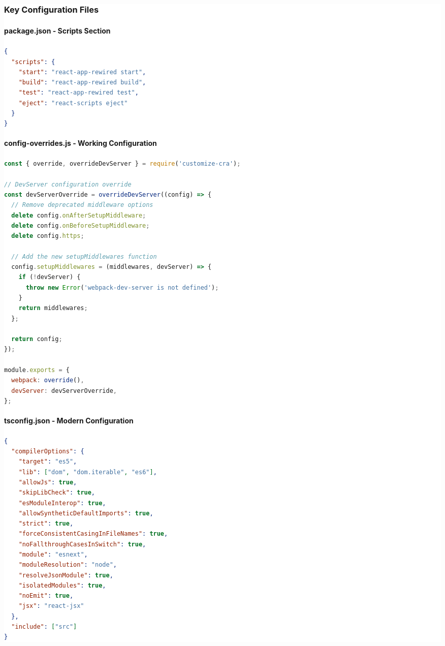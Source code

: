 ### **Key Configuration Files**

#### **package.json - Scripts Section**
```json
{
  "scripts": {
    "start": "react-app-rewired start",
    "build": "react-app-rewired build",
    "test": "react-app-rewired test",
    "eject": "react-scripts eject"
  }
}
```

#### **config-overrides.js - Working Configuration**
```javascript
const { override, overrideDevServer } = require('customize-cra');

// DevServer configuration override
const devServerOverride = overrideDevServer((config) => {
  // Remove deprecated middleware options
  delete config.onAfterSetupMiddleware;
  delete config.onBeforeSetupMiddleware;
  delete config.https;
  
  // Add the new setupMiddlewares function
  config.setupMiddlewares = (middlewares, devServer) => {
    if (!devServer) {
      throw new Error('webpack-dev-server is not defined');
    }
    return middlewares;
  };
  
  return config;
});

module.exports = {
  webpack: override(),
  devServer: devServerOverride,
};
```

#### **tsconfig.json - Modern Configuration**
```json
{
  "compilerOptions": {
    "target": "es5",
    "lib": ["dom", "dom.iterable", "es6"],
    "allowJs": true,
    "skipLibCheck": true,
    "esModuleInterop": true,
    "allowSyntheticDefaultImports": true,
    "strict": true,
    "forceConsistentCasingInFileNames": true,
    "noFallthroughCasesInSwitch": true,
    "module": "esnext",
    "moduleResolution": "node",
    "resolveJsonModule": true,
    "isolatedModules": true,
    "noEmit": true,
    "jsx": "react-jsx"
  },
  "include": ["src"]
}
```
